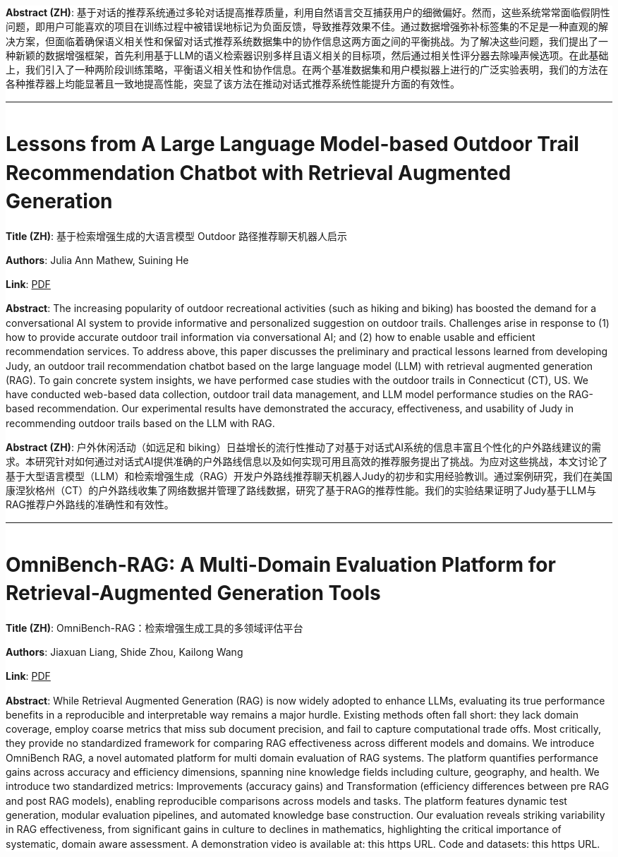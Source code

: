**Abstract (ZH)**: 基于对话的推荐系统通过多轮对话提高推荐质量，利用自然语言交互捕获用户的细微偏好。然而，这些系统常常面临假阴性问题，即用户可能喜欢的项目在训练过程中被错误地标记为负面反馈，导致推荐效果不佳。通过数据增强弥补标签集的不足是一种直观的解决方案，但面临着确保语义相关性和保留对话式推荐系统数据集中的协作信息这两方面之间的平衡挑战。为了解决这些问题，我们提出了一种新颖的数据增强框架，首先利用基于LLM的语义检索器识别多样且语义相关的目标项，然后通过相关性评分器去除噪声候选项。在此基础上，我们引入了一种两阶段训练策略，平衡语义相关性和协作信息。在两个基准数据集和用户模拟器上进行的广泛实验表明，我们的方法在各种推荐器上均能显著且一致地提高性能，突显了该方法在推动对话式推荐系统性能提升方面的有效性。 

---
# Lessons from A Large Language Model-based Outdoor Trail Recommendation Chatbot with Retrieval Augmented Generation 

**Title (ZH)**: 基于检索增强生成的大语言模型 Outdoor 路径推荐聊天机器人启示 

**Authors**: Julia Ann Mathew, Suining He  

**Link**: [PDF](https://arxiv.org/pdf/2508.05652)  

**Abstract**: The increasing popularity of outdoor recreational activities (such as hiking and biking) has boosted the demand for a conversational AI system to provide informative and personalized suggestion on outdoor trails. Challenges arise in response to (1) how to provide accurate outdoor trail information via conversational AI; and (2) how to enable usable and efficient recommendation services. To address above, this paper discusses the preliminary and practical lessons learned from developing Judy, an outdoor trail recommendation chatbot based on the large language model (LLM) with retrieval augmented generation (RAG). To gain concrete system insights, we have performed case studies with the outdoor trails in Connecticut (CT), US. We have conducted web-based data collection, outdoor trail data management, and LLM model performance studies on the RAG-based recommendation. Our experimental results have demonstrated the accuracy, effectiveness, and usability of Judy in recommending outdoor trails based on the LLM with RAG. 

**Abstract (ZH)**: 户外休闲活动（如远足和 biking）日益增长的流行性推动了对基于对话式AI系统的信息丰富且个性化的户外路线建议的需求。本研究针对如何通过对话式AI提供准确的户外路线信息以及如何实现可用且高效的推荐服务提出了挑战。为应对这些挑战，本文讨论了基于大型语言模型（LLM）和检索增强生成（RAG）开发户外路线推荐聊天机器人Judy的初步和实用经验教训。通过案例研究，我们在美国康涅狄格州（CT）的户外路线收集了网络数据并管理了路线数据，研究了基于RAG的推荐性能。我们的实验结果证明了Judy基于LLM与RAG推荐户外路线的准确性和有效性。 

---
# OmniBench-RAG: A Multi-Domain Evaluation Platform for Retrieval-Augmented Generation Tools 

**Title (ZH)**: OmniBench-RAG：检索增强生成工具的多领域评估平台 

**Authors**: Jiaxuan Liang, Shide Zhou, Kailong Wang  

**Link**: [PDF](https://arxiv.org/pdf/2508.05650)  

**Abstract**: While Retrieval Augmented Generation (RAG) is now widely adopted to enhance LLMs, evaluating its true performance benefits in a reproducible and interpretable way remains a major hurdle. Existing methods often fall short: they lack domain coverage, employ coarse metrics that miss sub document precision, and fail to capture computational trade offs. Most critically, they provide no standardized framework for comparing RAG effectiveness across different models and domains.
We introduce OmniBench RAG, a novel automated platform for multi domain evaluation of RAG systems. The platform quantifies performance gains across accuracy and efficiency dimensions, spanning nine knowledge fields including culture, geography, and health. We introduce two standardized metrics: Improvements (accuracy gains) and Transformation (efficiency differences between pre RAG and post RAG models), enabling reproducible comparisons across models and tasks. The platform features dynamic test generation, modular evaluation pipelines, and automated knowledge base construction. Our evaluation reveals striking variability in RAG effectiveness, from significant gains in culture to declines in mathematics, highlighting the critical importance of systematic, domain aware assessment. A demonstration video is available at: this https URL. Code and datasets: this https URL. 
